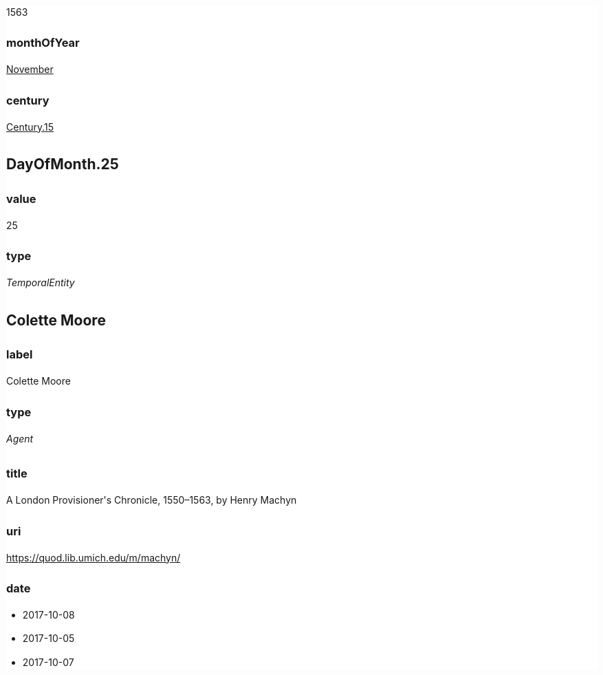 
1563

### monthOfYear


[November](#November)

### century


[Century.15](#Century.15)

## DayOfMonth.25

### value


25

### type


*TemporalEntity*

## Colette Moore

### label


Colette Moore

### type


*Agent*

## 

### title


A London Provisioner's Chronicle, 1550–1563, by Henry Machyn

### uri


https://quod.lib.umich.edu/m/machyn/

### date

 - 2017-10-08

 - 2017-10-05

 - 2017-10-07
